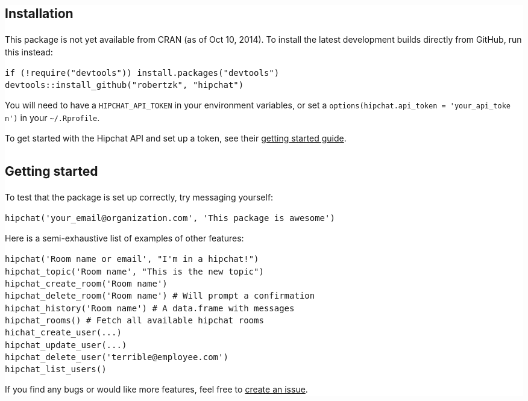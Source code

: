 <h2>
<a id="user-content-installation" class="anchor" href="#installation" aria-hidden="true"><span class="octicon octicon-link"></span></a>Installation</h2>

<p>This package is not yet available from CRAN (as of Oct 10, 2014).
To install the latest development builds directly from GitHub, run this instead:</p>

<div class="highlight highlight-R"><pre><span class="pl-k">if</span> (<span class="pl-k">!</span>require(<span class="pl-s"><span class="pl-pds">"</span>devtools<span class="pl-pds">"</span></span>)) install.packages(<span class="pl-s"><span class="pl-pds">"</span>devtools<span class="pl-pds">"</span></span>)
<span class="pl-e">devtools</span><span class="pl-k">::</span>install_github(<span class="pl-s"><span class="pl-pds">"</span>robertzk<span class="pl-pds">"</span></span>, <span class="pl-s"><span class="pl-pds">"</span>hipchat<span class="pl-pds">"</span></span>)</pre></div>

<p>You will need to have a <code>HIPCHAT_API_TOKEN</code> in your environment variables,
or set a <code>options(hipchat.api_token = 'your_api_token')</code> in your <code>~/.Rprofile</code>.</p>

<p>To get started with the Hipchat API and set up a token, see their <a href="https://www.hipchat.com/docs/apiv2">getting started guide</a>.</p>

<h2>
<a id="user-content-getting-started" class="anchor" href="#getting-started" aria-hidden="true"><span class="octicon octicon-link"></span></a>Getting started</h2>

<p>To test that the package is set up correctly, try messaging yourself:</p>

<div class="highlight highlight-R"><pre>hipchat(<span class="pl-s"><span class="pl-pds">'</span>your_email@organization.com<span class="pl-pds">'</span></span>, <span class="pl-s"><span class="pl-pds">'</span>This package is awesome<span class="pl-pds">'</span></span>)</pre></div>

<p>Here is a semi-exhaustive list of examples of other features:</p>

<div class="highlight highlight-R"><pre>hipchat(<span class="pl-s"><span class="pl-pds">'</span>Room name or email<span class="pl-pds">'</span></span>, <span class="pl-s"><span class="pl-pds">"</span>I'm in a hipchat!<span class="pl-pds">"</span></span>)
hipchat_topic(<span class="pl-s"><span class="pl-pds">'</span>Room name<span class="pl-pds">'</span></span>, <span class="pl-s"><span class="pl-pds">"</span>This is the new topic<span class="pl-pds">"</span></span>)
hipchat_create_room(<span class="pl-s"><span class="pl-pds">'</span>Room name<span class="pl-pds">'</span></span>)
hipchat_delete_room(<span class="pl-s"><span class="pl-pds">'</span>Room name<span class="pl-pds">'</span></span>) <span class="pl-c"># Will prompt a confirmation</span>
hipchat_history(<span class="pl-s"><span class="pl-pds">'</span>Room name<span class="pl-pds">'</span></span>) <span class="pl-c"># A data.frame with messages</span>
hipchat_rooms() <span class="pl-c"># Fetch all available hipchat rooms</span>
hichat_create_user(<span class="pl-k">...</span>)
hipchat_update_user(<span class="pl-k">...</span>)
hipchat_delete_user(<span class="pl-s"><span class="pl-pds">'</span>terrible@employee.com<span class="pl-pds">'</span></span>)
hipchat_list_users()</pre></div>

<p>If you find any bugs or would like more features, feel free to <a href="https://github.com/robertzk/hipchat/issues/new">create an issue</a>.</p>
</article>
  </div>
